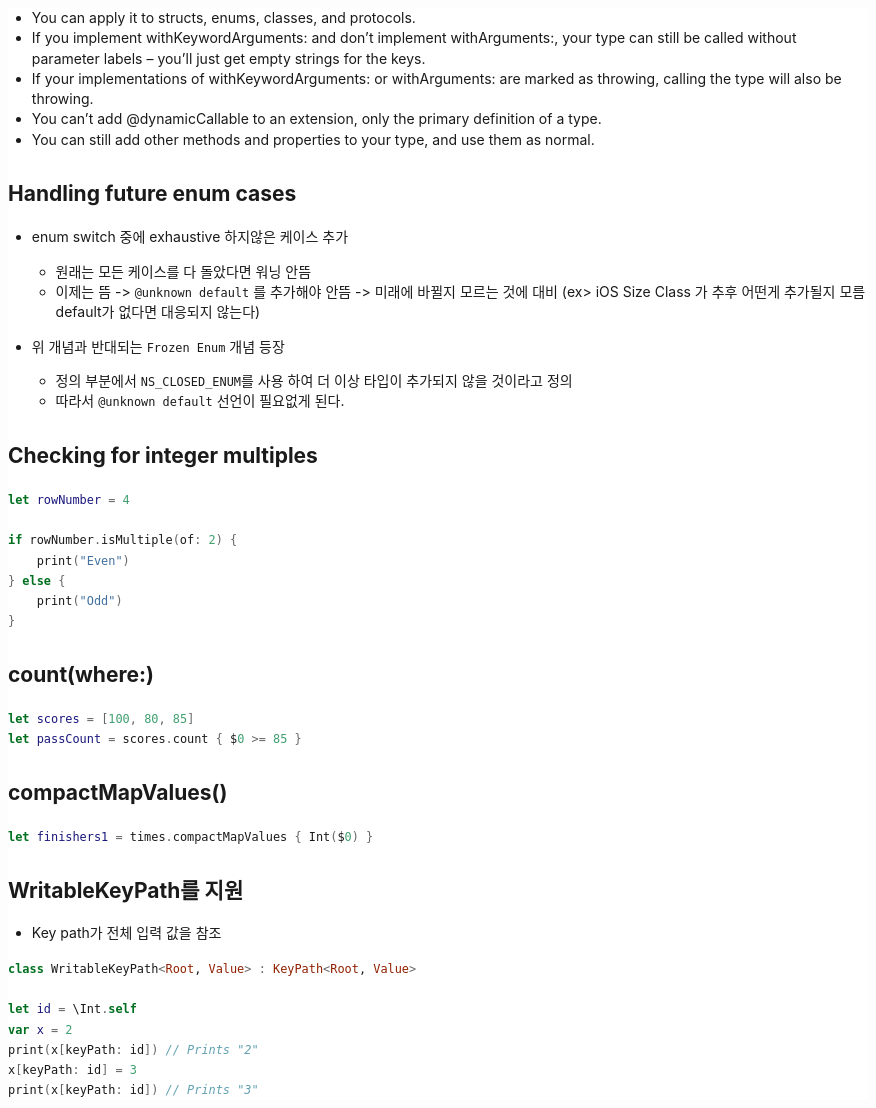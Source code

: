 - You can apply it to structs, enums, classes, and protocols.
- If you implement withKeywordArguments: and don’t implement withArguments:, your type can still be called without parameter labels – you’ll just get empty strings for the keys.
- If your implementations of withKeywordArguments: or withArguments: are marked as throwing, calling the type will also be throwing.
- You can’t add @dynamicCallable to an extension, only the primary definition of a type.
- You can still add other methods and properties to your type, and use them as normal.

## Handling future enum cases
- enum switch 중에 exhaustive 하지않은 케이스 추가
	- 원래는 모든 케이스를 다 돌았다면 워닝 안뜸
	- 이제는 뜸 -> `@unknown default` 를 추가해야 안뜸 -> 미래에 바뀔지 모르는 것에 대비 (ex> iOS Size Class 가  추후 어떤게 추가될지 모름 default가 없다면 대응되지 않는다)

- 위 개념과 반대되는 `Frozen Enum` 개념 등장
	- 정의 부분에서 `NS_CLOSED_ENUM`를 사용 하여 더 이상 타입이 추가되지 않을 것이라고 정의
	- 따라서 `@unknown default` 선언이 필요없게 된다.

## Checking for integer multiples

```swift
let rowNumber = 4

if rowNumber.isMultiple(of: 2) {
    print("Even")
} else {
    print("Odd")
}
```

## count(where:)

```swift
let scores = [100, 80, 85]
let passCount = scores.count { $0 >= 85 }
```

## compactMapValues()

```swift
let finishers1 = times.compactMapValues { Int($0) }
```


## WritableKeyPath를 지원
- Key path가 전체 입력 값을 참조

```swift
class WritableKeyPath<Root, Value> : KeyPath<Root, Value>

let id = \Int.self
var x = 2
print(x[keyPath: id]) // Prints "2"
x[keyPath: id] = 3
print(x[keyPath: id]) // Prints "3"
```
